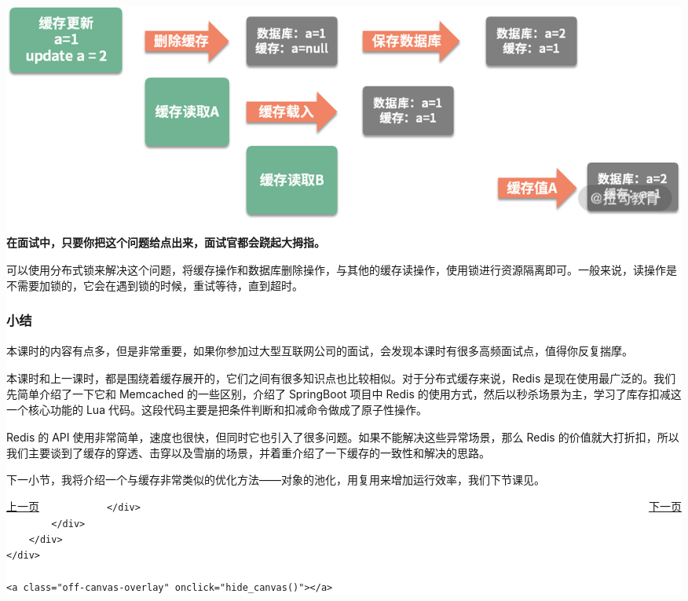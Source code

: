 <p><img src="assets/CgqCHl8qa5-AWDbqAACK1Itu_Wc954.png" alt="Drawing 10.png" /></p>
<p><strong>在面试中，只要你把这个问题给点出来，面试官都会跷起大拇指。</strong></p>
<p>可以使用分布式锁来解决这个问题，将缓存操作和数据库删除操作，与其他的缓存读操作，使用锁进行资源隔离即可。一般来说，读操作是不需要加锁的，它会在遇到锁的时候，重试等待，直到超时。</p>
<h3>小结</h3>
<p>本课时的内容有点多，但是非常重要，如果你参加过大型互联网公司的面试，会发现本课时有很多高频面试点，值得你反复揣摩。</p>
<p>本课时和上一课时，都是围绕着缓存展开的，它们之间有很多知识点也比较相似。对于分布式缓存来说，Redis 是现在使用最广泛的。我们先简单介绍了一下它和 Memcached 的一些区别，介绍了 SpringBoot 项目中 Redis 的使用方式，然后以秒杀场景为主，学习了库存扣减这一个核心功能的 Lua 代码。这段代码主要是把条件判断和扣减命令做成了原子性操作。</p>
<p>Redis 的 API 使用非常简单，速度也很快，但同时它也引入了很多问题。如果不能解决这些异常场景，那么 Redis 的价值就大打折扣，所以我们主要谈到了缓存的穿透、击穿以及雪崩的场景，并着重介绍了一下缓存的一致性和解决的思路。</p>
<p>下一小节，我将介绍一个与缓存非常类似的优化方法——对象的池化，用复用来增加运行效率，我们下节课见。</p>
</div>
                    </div>
                    <div>
                        <div style="float: left">
                            <a href="07&#32;&#32;案例分析：无处不在的缓存，高并发系统的法宝.md">上一页</a>
                        </div>
                        <div style="float: right">
                            <a href="09&#32;&#32;案例分析：池化对象的应用场景.md">下一页</a>
                        </div>
                    </div>

                </div>
            </div>
        </div>
    </div>

    <a class="off-canvas-overlay" onclick="hide_canvas()"></a>
</div>
<script defer src="https://static.cloudflareinsights.com/beacon.min.js/v64f9daad31f64f81be21cbef6184a5e31634941392597" integrity="sha512-gV/bogrUTVP2N3IzTDKzgP0Js1gg4fbwtYB6ftgLbKQu/V8yH2+lrKCfKHelh4SO3DPzKj4/glTO+tNJGDnb0A==" data-cf-beacon='{"rayId":"6b4343554e4c70ac","version":"2021.11.0","r":1,"token":"1f5d475227ce4f0089a7cff1ab17c0f5","si":100}' crossorigin="anonymous"></script>
</body>

<script async src="https://www.googletagmanager.com/gtag/js?id=G-NPSEEVD756"></script>
<script>
    window.dataLayer = window.dataLayer || [];

    function gtag() {
        dataLayer.push(arguments);
    }
